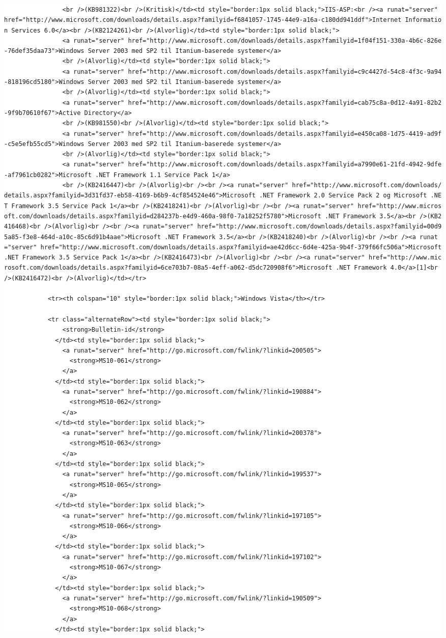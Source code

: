                     <br />(KB981322)<br />(Kritisk)</td><td style="border:1px solid black;">IIS-ASP:<br /><a runat="server" href="http://www.microsoft.com/downloads/details.aspx?familyid=f6841057-1745-44e9-a16a-c180dd941ddf">Internet Information Services 6.0</a><br />(KB2124261)<br />(Alvorlig)</td><td style="border:1px solid black;">
                    <a runat="server" href="http://www.microsoft.com/downloads/details.aspx?familyid=1f04f151-330a-4b6c-826e-76def35daa73">Windows Server 2003 med SP2 til Itanium-baserede systemer</a>
                    <br />(Alvorlig)</td><td style="border:1px solid black;">
                    <a runat="server" href="http://www.microsoft.com/downloads/details.aspx?familyid=c9c4427d-54c8-4f3c-9a94-818196cd5180">Windows Server 2003 med SP2 til Itanium-baserede systemer</a>
                    <br />(Alvorlig)</td><td style="border:1px solid black;">
                    <a runat="server" href="http://www.microsoft.com/downloads/details.aspx?familyid=cab75c8a-0d12-4a91-82b2-9f9b70610f67">Active Directory</a>
                    <br />(KB981550)<br />(Alvorlig)</td><td style="border:1px solid black;">
                    <a runat="server" href="http://www.microsoft.com/downloads/details.aspx?familyid=e450ca08-1d75-4419-ad9f-c5e5efb55cd5">Windows Server 2003 med SP2 til Itanium-baserede systemer</a>
                    <br />(Alvorlig)</td><td style="border:1px solid black;">
                    <a runat="server" href="http://www.microsoft.com/downloads/details.aspx?familyid=a7990e61-21fd-4942-9dfe-af7961cb0282">Microsoft .NET Framework 1.1 Service Pack 1</a>
                    <br />(KB2416447)<br />(Alvorlig)<br /><br /><a runat="server" href="http://www.microsoft.com/downloads/details.aspx?familyid=3d31fd37-eb58-4169-b6b9-4cf854524e46">Microsoft .NET Framework 2.0 Service Pack 2 og Microsoft .NET Framework 3.5 Service Pack 1</a><br />(KB2418241)<br />(Alvorlig)<br /><br /><a runat="server" href="http://www.microsoft.com/downloads/details.aspx?familyid=d284237b-e4d9-460a-98f0-7a18252f5780">Microsoft .NET Framework 3.5</a><br />(KB2416468)<br />(Alvorlig)<br /><br /><a runat="server" href="http://www.microsoft.com/downloads/details.aspx?familyid=00d95a85-f3e8-464d-a10c-85c6d91b4aae">Microsoft .NET Framework 3.5</a><br />(KB2418240)<br />(Alvorlig)<br /><br /><a runat="server" href="http://www.microsoft.com/downloads/details.aspx?familyid=ae42d6cc-6d4e-425a-9b4f-379f66fc506a">Microsoft .NET Framework 3.5 Service Pack 1</a><br />(KB2416473)<br />(Alvorlig)<br /><br /><a runat="server" href="http://www.microsoft.com/downloads/details.aspx?familyid=6ce703b7-08a5-4eff-a062-d5dc720908f6">Microsoft .NET Framework 4.0</a>[1]<br />(KB2416472)<br />(Alvorlig)</td></tr>
              
                <tr><th colspan="10" style="border:1px solid black;">Windows Vista</th></tr>
              
                <tr class="alternateRow"><td style="border:1px solid black;">
                    <strong>Bulletin-id</strong>
                  </td><td style="border:1px solid black;">
                    <a runat="server" href="http://go.microsoft.com/fwlink/?linkid=200505">
                      <strong>MS10-061</strong>
                    </a>
                  </td><td style="border:1px solid black;">
                    <a runat="server" href="http://go.microsoft.com/fwlink/?linkid=190884">
                      <strong>MS10-062</strong>
                    </a>
                  </td><td style="border:1px solid black;">
                    <a runat="server" href="http://go.microsoft.com/fwlink/?linkid=200378">
                      <strong>MS10-063</strong>
                    </a>
                  </td><td style="border:1px solid black;">
                    <a runat="server" href="http://go.microsoft.com/fwlink/?linkid=199537">
                      <strong>MS10-065</strong>
                    </a>
                  </td><td style="border:1px solid black;">
                    <a runat="server" href="http://go.microsoft.com/fwlink/?linkid=197105">
                      <strong>MS10-066</strong>
                    </a>
                  </td><td style="border:1px solid black;">
                    <a runat="server" href="http://go.microsoft.com/fwlink/?linkid=197102">
                      <strong>MS10-067</strong>
                    </a>
                  </td><td style="border:1px solid black;">
                    <a runat="server" href="http://go.microsoft.com/fwlink/?linkid=190509">
                      <strong>MS10-068</strong>
                    </a>
                  </td><td style="border:1px solid black;">